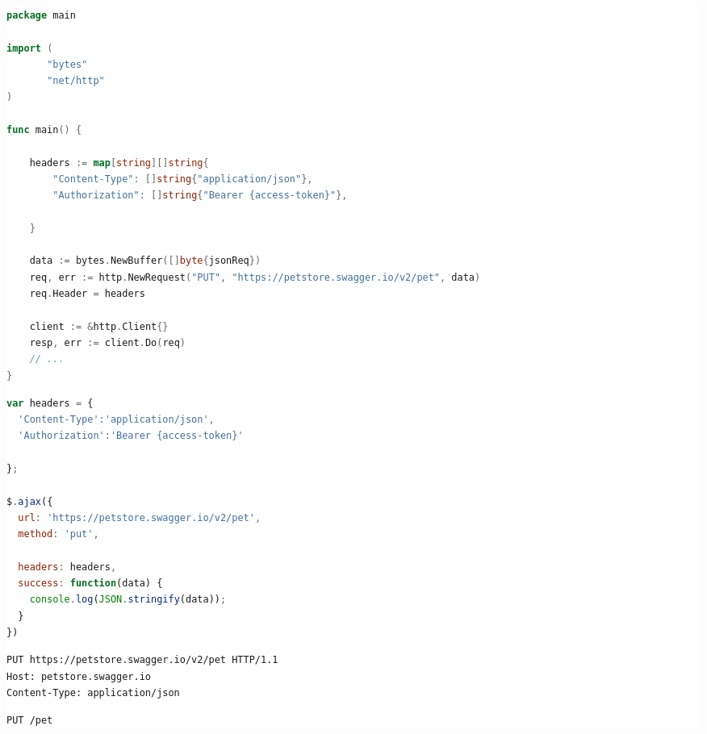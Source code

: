 ```go
package main

import (
       "bytes"
       "net/http"
)

func main() {

    headers := map[string][]string{
        "Content-Type": []string{"application/json"},
        "Authorization": []string{"Bearer {access-token}"},
        
    }

    data := bytes.NewBuffer([]byte{jsonReq})
    req, err := http.NewRequest("PUT", "https://petstore.swagger.io/v2/pet", data)
    req.Header = headers

    client := &http.Client{}
    resp, err := client.Do(req)
    // ...
}

```

```javascript
var headers = {
  'Content-Type':'application/json',
  'Authorization':'Bearer {access-token}'

};

$.ajax({
  url: 'https://petstore.swagger.io/v2/pet',
  method: 'put',

  headers: headers,
  success: function(data) {
    console.log(JSON.stringify(data));
  }
})

```

```http
PUT https://petstore.swagger.io/v2/pet HTTP/1.1
Host: petstore.swagger.io
Content-Type: application/json

```

`PUT /pet`
